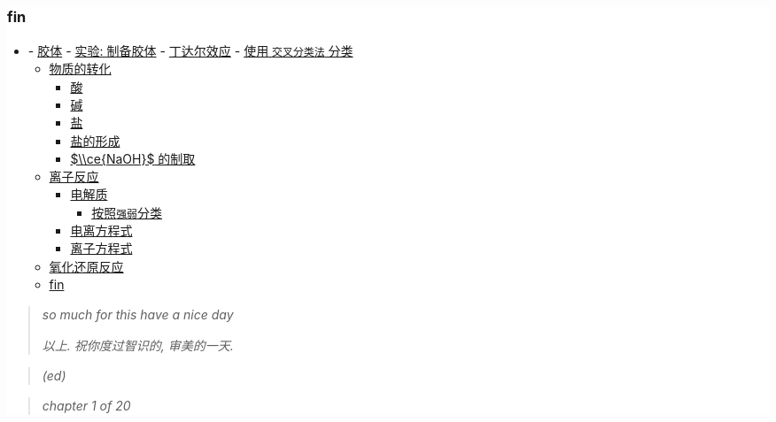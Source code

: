 ### fin

- [](#) - [胶体](#胶体) - [实验: 制备胶体](#实验-制备胶体) - [丁达尔效应](#丁达尔效应) - [使用 `交叉分类法` 分类](#使用-交叉分类法-分类)
  - [物质的转化](#物质的转化)
    - [酸](#酸)
    - [碱](#碱)
    - [盐](#盐)
    - [盐的形成](#盐的形成)
    - [$\\ce{NaOH}$ 的制取](#cenaoh-的制取)
  - [离子反应](#离子反应)
    - [电解质](#电解质)
      - [按照`强弱`分类](#按照强弱分类)
    - [电离方程式](#电离方程式)
    - [离子方程式](#离子方程式)
  - [氧化还原反应](#氧化还原反应)
  - [fin](#fin)

> _so much for this have a nice day_
>
> _以上. 祝你度过智识的, 审美的一天._

> _(ed)_

> _chapter 1 of 20_

[note]: ../../note.svg
[exprm]: ../../experiment.svg
[warning]: ../../warning.svg
[hint]: ../../hint.svg
[prac]: ../../practice.svg
[verbose]: ../../verbose.svg
[lucky star a]: <../../../lucky star a.jpg>
[lucky star b]: <../../../lucky star b.jpg>
[izumi]: <../../../lucky star konata izumi.jpg>
[kagami]: <../../../lucky star kagami hiiragi.jpg>
[tsukasa]: <../../../lucky star tsukasa hiiragi.jpg>
[miyuki]: <../../../lucky star miyuki takara.jpg>
[table]: table.jpg
[tree]: tree.jpg
[cross]: cross.jpg
